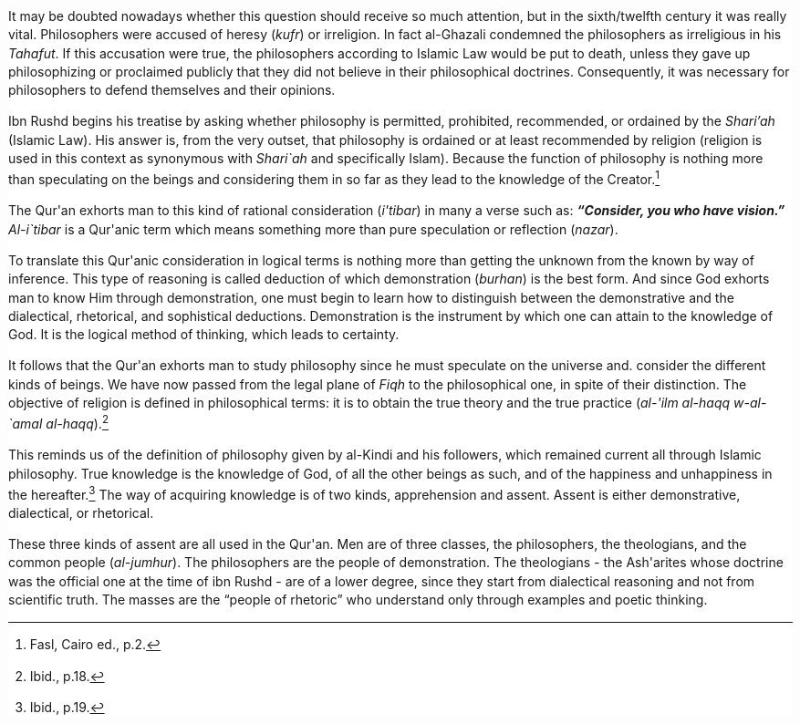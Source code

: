It may be doubted nowadays whether this question should receive so much
attention, but in the sixth/twelfth century it was really vital.
Philosophers were accused of heresy (*kufr*) or irreligion. In fact
al-Ghazali condemned the philosophers as irreligious in his *Tahafut*.
If this accusation were true, the philosophers according to Islamic Law
would be put to death, unless they gave up philosophizing or proclaimed
publicly that they did not believe in their philosophical doctrines.
Consequently, it was necessary for philosophers to defend themselves and
their opinions.

Ibn Rushd begins his treatise by asking whether philosophy is permitted,
prohibited, recommended, or ordained by the *Shari’ah* (Islamic Law).
His answer is, from the very outset, that philosophy is ordained or at
least recom­mended by religion (religion is used in this context as
synonymous with *Shari\`ah* and specifically Islam). Because the
function of philosophy is nothing more than speculating on the beings
and considering them in so far as they lead to the knowledge of the
Creator.[^10]

The Qur'an exhorts man to this kind of rational consideration
(*i'tibar*) in many a verse such as: ***“Consider, you who have
vision.”*** *Al-i\`tibar* is a Qur'anic term which means something more
than pure speculation or reflection (*nazar*).

To translate this Qur'anic consideration in logical terms is nothing
more than getting the unknown from the known by way of inference. This
type of reasoning is called deduction of which demonstration (*burhan*)
is the best form. And since God exhorts man to know Him through
demonstration, one must begin to learn how to distinguish between the
demonstrative and the dialectical, rhetorical, and sophistical
deductions. Demonstration is the instru­ment by which one can attain to
the knowledge of God. It is the logical method of thinking, which leads
to certainty.

It follows that the Qur'an exhorts man to study philosophy since he must
speculate on the universe and. consider the different kinds of beings.
We have now passed from the legal plane of *Fiqh* to the philosophical
one, in spite of their distinction. The objective of religion is defined
in philosophical terms: it is to obtain the true theory and the true
practice (*al-'ilm al-haqq w-al-\`amal al-haqq*).[^11]

This reminds us of the definition of philosophy given by al-Kindi and
his followers, which remained current all through Islamic philosophy.
True knowledge is the knowledge of God, of all the other beings as such,
and of the happiness and unhappiness in the hereafter.[^12] The way of
acquiring knowledge is of two kinds, apprehension and assent. Assent is
either de­monstrative, dialectical, or rhetorical.

These three kinds of assent are all used in the Qur'an. Men are of three
classes, the philosophers, the theologians, and the common people
(*al-jumhur*). The philosophers are the people of demonstration. The
theologians - the Ash'arites whose doctrine was the official one at the
time of ibn Rushd - are of a lower degree, since they start from
dialectical reasoning and not from scientific truth. The masses are the
“people of rhetoric” who understand only through examples and poetic
thinking.


[^1]: On the life and work of Ibn Rushd see: Renan, Averroes et
[^2]: The biography of Ibn Rushd by al-Dhahabi, reproduced in Arabic by
[^3]: Al-Maqqari, Nafh al-Tib, Vol.II.
[^4]: Ibn Khallikan, biography number,660. On the connection between
[^5]: 'Abd al-Wahid al-Marrakushi, ed. Pozy, pp. 174-75.
[^6]: This is also the opinion of Bouyges. In his preface to Talkhis
[^7]: The only Arabic middle commentary we have is the “Categories.” The
[^8]: E1-Ehwany, Islamic Philosophy, Cairo, 1957, pp. 40-42, in which
[^9]: Mentioned by al-Ansari in Renan's Averroes et l'averroisme, pp.
[^10]: Fasl, Cairo ed., p.2.
[^11]: Ibid., p.18.
[^12]: Ibid., p.19.
[^13]: Ibid., p.8.
[^14]: Ibid., p.10.
[^15]: Ibid., p.15.
[^16]: Al-Kashf 'an Manahij al-Adillah, Cairo ed., p. 31. Ibn Rushd
[^17]: Ibid., p. 31. Al-sam' is also called the traditional.
[^18]: Ibid., p.32, and ad passim.
[^19]: Ibid., p.40.
[^20]: Ibid., p.41.
[^21]: Ibid., p.44.
[^22]: Ibid., p.46.
[^23]: Ibid., p.48.
[^24]: Ibid., p.49, (La ilaha illa hu).
[^25]: Wahdaniyyah; sometimes translated as “unity” which gives a
[^26]: Ibn Rushd refers to three verses; (i) xxi, 22:”If there were
[^27]: Al-Kashshaf, p.53.
[^28]: Ibid., p.60; Surah xlii, 11: ”Naught is as His likeness; and He
[^29]: Ibid., p.80.
[^30]: Ibid., p.86.
[^31]: Ibid., p.97. Surah xvii, 93: “Am I aught save a mortal
[^32]: Supernatural in the sense of interrupting the course of nature
[^33]: Al-Kashshaf, p.107.
[^34]: Gilson, History of Christian Philosophy in the Middle Ages, New
[^35]: Ibn Rushd, Kitab al-Nafs, p. 8.
[^36]: “Material forms” is called in Arabic hayulaniyyah or tabi\`iah.
[^37]: Kitab al-Nafs, p.12.
[^38]: Ibid., p.13.
[^39]: Ibn Rushd, Tafahut, tr. van den Bergh, p. 301.
[^40]: Kitab al-Nafs, p.69.
[^41]: Tahafut, p.279.
[^42]: Ibid., p.285.
[^43]: Ibid.
[^44]: Kitab al-Nafs, p.67.
[^45]: Ibid., p.68.
[^46]: Ibid., p.71.
[^47]: Ibid., p.72.
[^48]: Ibid., p.74.
[^49]: Ibid., p.76.
[^50]: Tahafut, p.281.
[^51]: Kitab al-Nafs, p.88.
[^52]: For this summary, see Gilson, op.cit. p.396.
[^53]: Bergson, The Two Sources of Morality and Religion, New York,
[^54]: Bertrand Russell, Human Knowledge, London, 1948, p. 472.
[^55]: Quadri, La Philosophie Arabe, Paris, 1947, p. 204.
[^56]: Tahafut al-Tahafut, tr. van den Bergh, Vol. I, p. 312.
[^57]: Ibid., p.313.
[^58]: Ibid., p.315.
[^59]: Ibn Rushd wa Falsafatuhu, by Antun Farah, Alexandria, 1903, p.
[^60]: Tahafut al-Tahafut, p.318.
[^61]: Ibid., p.324.
[^62]: Ibid., p.318.
[^63]: Ibid., p.319.
[^64]: Talkhis ma ba’d al-tabi’ah, Cairo edition by Osman Amin, 1958.
[^65]: Ibid., p.34.
[^66]: Ibid., p.17.
[^67]: Ibid., pp. 37, 65. On p. 65 Ibn Rushd says: “It is evident that
[^68]: Ibid., pp 40-41 He says: “Some assumed that corporeity means
[^69]: Ibid., p.45.
[^70]: Ibid., p.94.
[^71]: Ibid., p.86
[^72]: Ibid., p.94.
[^73]: Ibid., p.95.
[^74]: Ibid., p.124.
[^75]: Ibid., p.159.